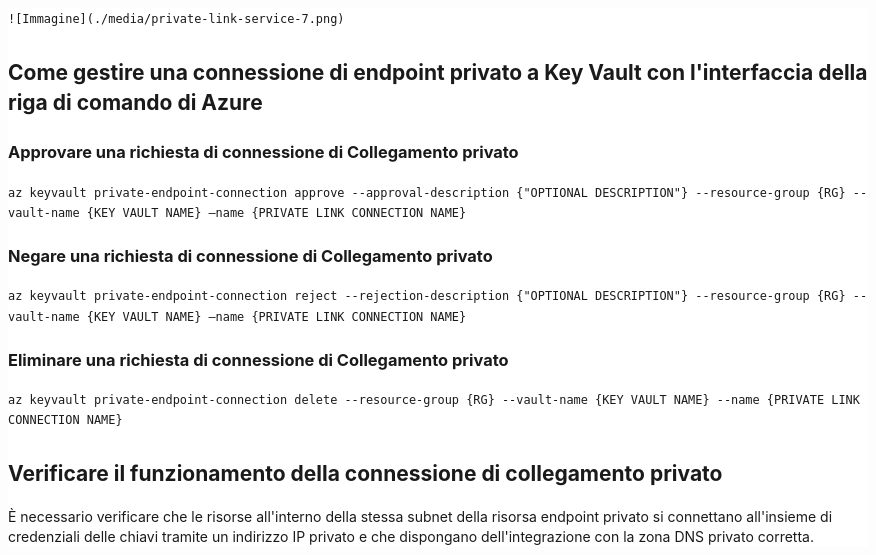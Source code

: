     ![Immagine](./media/private-link-service-7.png)

##  <a name="how-to-manage-a-private-endpoint-connection-to-key-vault-using-azure-cli"></a>Come gestire una connessione di endpoint privato a Key Vault con l'interfaccia della riga di comando di Azure

### <a name="approve-a-private-link-connection-request"></a>Approvare una richiesta di connessione di Collegamento privato
```console
az keyvault private-endpoint-connection approve --approval-description {"OPTIONAL DESCRIPTION"} --resource-group {RG} --vault-name {KEY VAULT NAME} –name {PRIVATE LINK CONNECTION NAME}
```

### <a name="deny-a-private-link-connection-request"></a>Negare una richiesta di connessione di Collegamento privato
```console
az keyvault private-endpoint-connection reject --rejection-description {"OPTIONAL DESCRIPTION"} --resource-group {RG} --vault-name {KEY VAULT NAME} –name {PRIVATE LINK CONNECTION NAME}
```

### <a name="delete-a-private-link-connection-request"></a>Eliminare una richiesta di connessione di Collegamento privato
```console
az keyvault private-endpoint-connection delete --resource-group {RG} --vault-name {KEY VAULT NAME} --name {PRIVATE LINK CONNECTION NAME}
```

## <a name="validate-that-the-private-link-connection-works"></a>Verificare il funzionamento della connessione di collegamento privato

È necessario verificare che le risorse all'interno della stessa subnet della risorsa endpoint privato si connettano all'insieme di credenziali delle chiavi tramite un indirizzo IP privato e che dispongano dell'integrazione con la zona DNS privato corretta.
